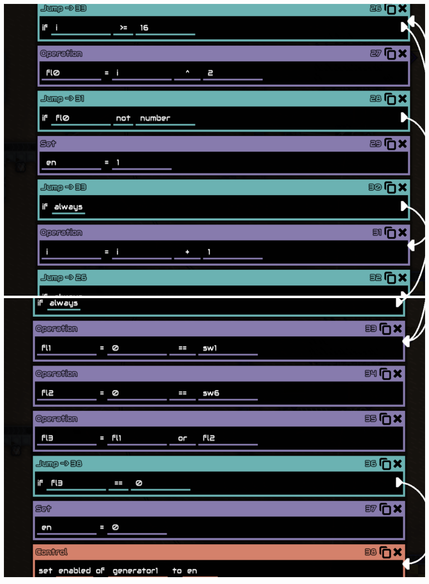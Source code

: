 ![464112f4161b20d438e66970c82759ca.png](_resources/464112f4161b20d438e66970c82759ca.png)
![4fb43f67db31680fd842d98cde84d374.png](_resources/4fb43f67db31680fd842d98cde84d374.png)
